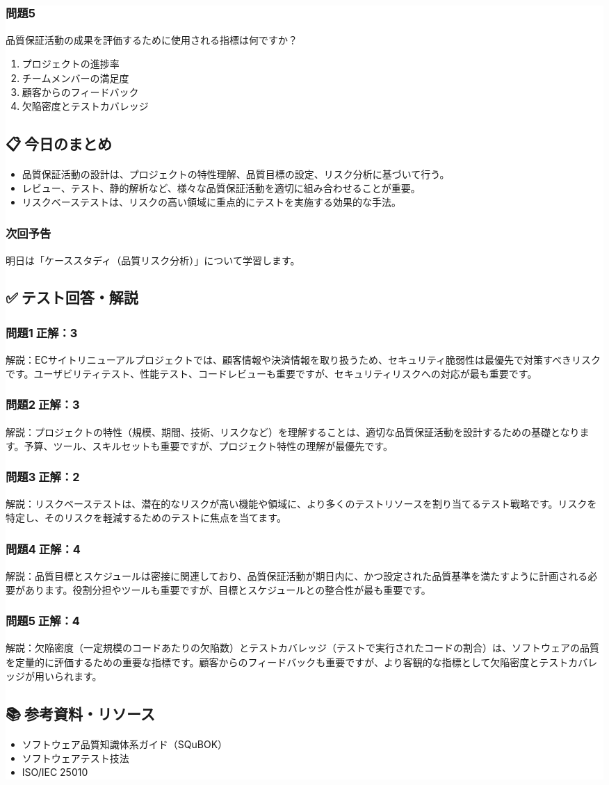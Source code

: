 ### 問題5

品質保証活動の成果を評価するために使用される指標は何ですか？

1. プロジェクトの進捗率
2. チームメンバーの満足度
3. 顧客からのフィードバック
4. 欠陥密度とテストカバレッジ

## 📋 今日のまとめ

* 品質保証活動の設計は、プロジェクトの特性理解、品質目標の設定、リスク分析に基づいて行う。
* レビュー、テスト、静的解析など、様々な品質保証活動を適切に組み合わせることが重要。
* リスクベーステストは、リスクの高い領域に重点的にテストを実施する効果的な手法。

### 次回予告

明日は「ケーススタディ（品質リスク分析）」について学習します。

## ✅ テスト回答・解説

### 問題1 正解：3

解説：ECサイトリニューアルプロジェクトでは、顧客情報や決済情報を取り扱うため、セキュリティ脆弱性は最優先で対策すべきリスクです。ユーザビリティテスト、性能テスト、コードレビューも重要ですが、セキュリティリスクへの対応が最も重要です。

### 問題2 正解：3

解説：プロジェクトの特性（規模、期間、技術、リスクなど）を理解することは、適切な品質保証活動を設計するための基礎となります。予算、ツール、スキルセットも重要ですが、プロジェクト特性の理解が最優先です。

### 問題3 正解：2

解説：リスクベーステストは、潜在的なリスクが高い機能や領域に、より多くのテストリソースを割り当てるテスト戦略です。リスクを特定し、そのリスクを軽減するためのテストに焦点を当てます。

### 問題4 正解：4

解説：品質目標とスケジュールは密接に関連しており、品質保証活動が期日内に、かつ設定された品質基準を満たすように計画される必要があります。役割分担やツールも重要ですが、目標とスケジュールとの整合性が最も重要です。

### 問題5 正解：4

解説：欠陥密度（一定規模のコードあたりの欠陥数）とテストカバレッジ（テストで実行されたコードの割合）は、ソフトウェアの品質を定量的に評価するための重要な指標です。顧客からのフィードバックも重要ですが、より客観的な指標として欠陥密度とテストカバレッジが用いられます。

## 📚 参考資料・リソース

* ソフトウェア品質知識体系ガイド（SQuBOK）
* ソフトウェアテスト技法
* ISO/IEC 25010
